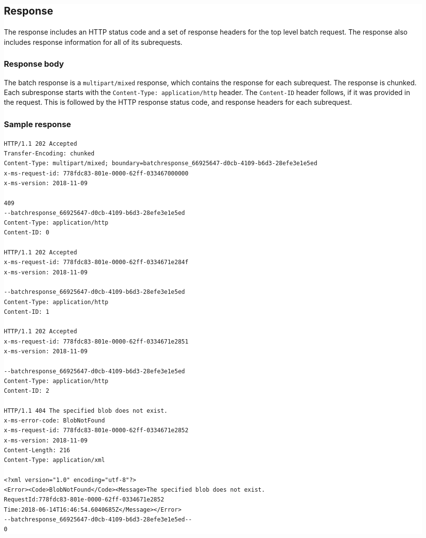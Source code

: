 ## Response

The response includes an HTTP status code and a set of response headers for the top level batch request. The response also includes response information for all of its subrequests.

### Response body

The batch response is a `multipart/mixed` response, which contains the response for each subrequest. The response is chunked. Each subresponse starts with the `Content-Type: application/http` header. The `Content-ID` header follows, if it was provided in the request. This is followed by the HTTP response status code, and response headers for each subrequest. 
 
### Sample response

```
HTTP/1.1 202 Accepted 
Transfer-Encoding: chunked 
Content-Type: multipart/mixed; boundary=batchresponse_66925647-d0cb-4109-b6d3-28efe3e1e5ed 
x-ms-request-id: 778fdc83-801e-0000-62ff-033467000000 
x-ms-version: 2018-11-09 

409
--batchresponse_66925647-d0cb-4109-b6d3-28efe3e1e5ed 
Content-Type: application/http 
Content-ID: 0 

HTTP/1.1 202 Accepted 
x-ms-request-id: 778fdc83-801e-0000-62ff-0334671e284f 
x-ms-version: 2018-11-09 

--batchresponse_66925647-d0cb-4109-b6d3-28efe3e1e5ed 
Content-Type: application/http 
Content-ID: 1 

HTTP/1.1 202 Accepted 
x-ms-request-id: 778fdc83-801e-0000-62ff-0334671e2851 
x-ms-version: 2018-11-09 

--batchresponse_66925647-d0cb-4109-b6d3-28efe3e1e5ed 
Content-Type: application/http 
Content-ID: 2 

HTTP/1.1 404 The specified blob does not exist. 
x-ms-error-code: BlobNotFound 
x-ms-request-id: 778fdc83-801e-0000-62ff-0334671e2852 
x-ms-version: 2018-11-09 
Content-Length: 216 
Content-Type: application/xml 

<?xml version="1.0" encoding="utf-8"?> 
<Error><Code>BlobNotFound</Code><Message>The specified blob does not exist. 
RequestId:778fdc83-801e-0000-62ff-0334671e2852 
Time:2018-06-14T16:46:54.6040685Z</Message></Error> 
--batchresponse_66925647-d0cb-4109-b6d3-28efe3e1e5ed-- 
0
```
